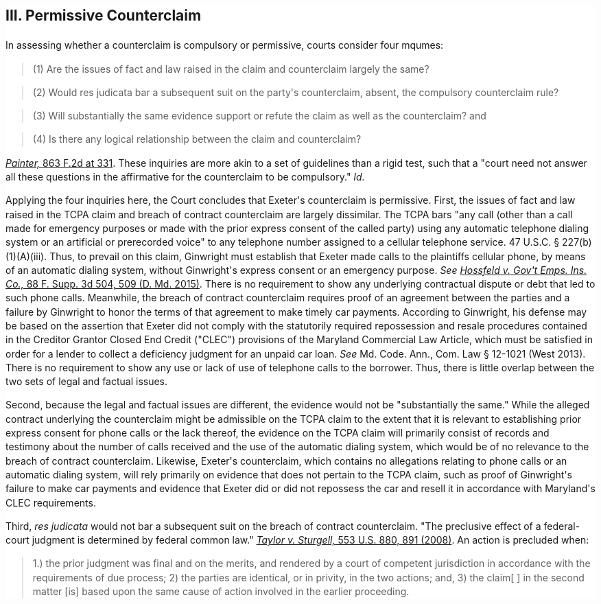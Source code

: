 ## III. Permissive Counterclaim

In assessing whether a counterclaim is compulsory or permissive, courts consider four mqumes:

<blockquote>(1) Are the issues of fact and law raised in the claim and counterclaim largely the same?</blockquote>
<blockquote>(2) Would res judicata bar a subsequent suit on the party's counterclaim, absent, the compulsory counterclaim rule?</blockquote>
<blockquote>(3) Will substantially the same evidence support or refute the claim as well as the counterclaim? and</blockquote>
<blockquote>(4) Is there any logical relationship between the claim and counterclaim?</blockquote>
<a href="https://scholar.google.com/scholar_case?case=14934580265823141815&amp;hl=en&amp;as_sdt=6,34"><i>Painter,</i> 863 F.2d at 331</a>. These inquiries are more akin to a set of guidelines than a rigid test, such that a "court need not answer all these questions in the affirmative for the counterclaim to be compulsory." <i>Id.</i>

Applying the four inquiries here, the Court concludes that Exeter's counterclaim is permissive. First, the issues of fact and law raised in the TCPA claim and breach of contract counterclaim are largely dissimilar. The TCPA bars "any call (other than a call made for emergency purposes or made with the prior express consent of the called party) using any automatic telephone dialing system or an artificial or prerecorded voice" to any telephone number assigned to a cellular telephone service. 47 U.S.C. § 227(b)(1)(A)(iii). Thus, to prevail on this claim, Ginwright must establish that Exeter made calls to the plaintiffs cellular phone, by means of an automatic dialing system, without Ginwright's express consent or an emergency purpose. <i>See </i><a href="https://scholar.google.com/scholar_case?case=1417996905285396297&amp;hl=en&amp;as_sdt=6,34"><i>Hossfeld v. Gov't Emps. Ins. Co.,</i> 88 F. Supp. 3d 504, 509 (D. Md. 2015)</a>. There is no requirement to show any underlying contractual dispute or debt that led to such phone calls. Meanwhile, the breach of contract counterclaim requires proof of an agreement between the parties and a failure by Ginwright to honor the terms of that agreement to make timely car payments. According to Ginwright, his defense may be based on the assertion that Exeter did not comply with the statutorily required repossession and resale procedures contained in the Creditor Grantor Closed End Credit ("CLEC") provisions of the Maryland Commercial Law Article, which must be satisfied in order for a lender to collect a deficiency judgment for an unpaid car loan. <i>See</i> Md. Code. Ann., Com. Law § 12-1021 (West 2013). There is no requirement to show any use or lack of use of telephone calls to the borrower. Thus, there is little overlap between the two sets of legal and factual issues.

Second, because the legal and factual issues are different, the evidence would not be "substantially the same." While the alleged contract underlying the counterclaim might be admissible on the TCPA claim to the extent that it is relevant to establishing prior express consent for phone calls or the lack thereof, the evidence on the TCPA claim will primarily consist of records and testimony about the number of calls received and the use of the automatic dialing system, which would be of no relevance to the breach of contract counterclaim. Likewise, Exeter's counterclaim, which contains no allegations relating to phone calls or an automatic dialing system, will rely primarily on evidence that does not pertain to the TCPA claim, such as proof of Ginwright's failure to make car payments and evidence that Exeter did or did not repossess the car and resell it in accordance with Maryland's CLEC requirements.

Third, <i>res judicata</i> would not bar a subsequent suit on the breach of contract counterclaim. "The preclusive effect of a federal-court judgment is determined by federal common law." <a href="https://scholar.google.com/scholar_case?case=5459781232146618492&amp;hl=en&amp;as_sdt=6,34"><i>Taylor v. Sturgell,</i> 553 U.S. 880, 891 (2008)</a>. An action is precluded when:

<blockquote>1.) the prior judgment was final and on the merits, and rendered by a court of competent jurisdiction in accordance with the requirements of due process; 2) the parties are identical, or in privity, in the two actions; and, 3) the claim[ ] in the second matter [is] based upon the same cause of action involved in the earlier proceeding.</blockquote>